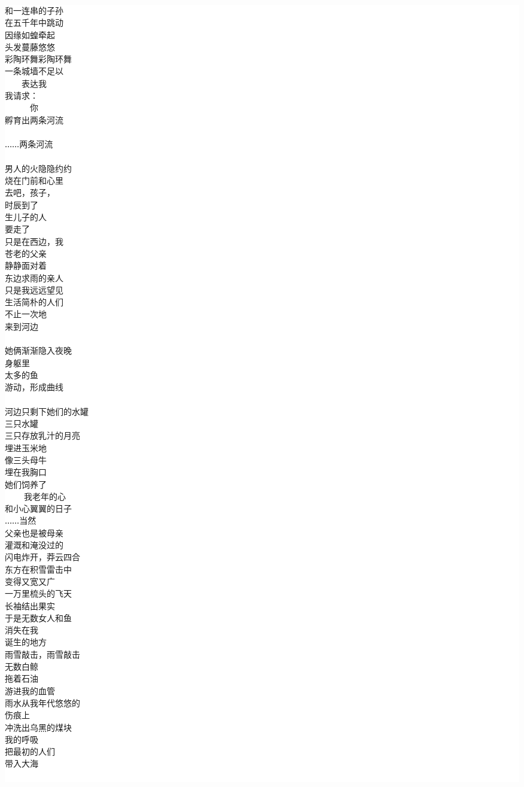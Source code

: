 和一连串的子孙<br>
在五千年中跳动<br>
因缘如蝗牵起<br>
头发蔓藤悠悠<br>
彩陶环舞彩陶环舞<br>
一条城墙不足以<br>
　　表达我<br>
我请求：<br>
　　　你<br>
孵育出两条河流<br>
<br>
……两条河流<br>
<br>
男人的火隐隐约约<br>
烧在门前和心里<br>
去吧，孩子，<br>
时辰到了<br>
生儿子的人<br>
要走了<br>
只是在西边，我<br>
苍老的父亲<br>
静静面对着<br>
东边求雨的亲人<br>
只是我远远望见<br>
生活简朴的人们<br>
不止一次地<br>
来到河边<br>
<br>
她俩渐渐隐入夜晚<br>
身躯里<br>
太多的鱼<br>
游动，形成曲线<br>
<br>
河边只剩下她们的水罐<br>
三只水罐<br>
三只存放乳汁的月亮<br>
埋进玉米地<br>
像三头母牛<br>
埋在我胸口<br>
她们饲养了<br>
　　 我老年的心<br>
和小心翼翼的日子<br>
……当然<br>
父亲也是被母亲<br>
灌溉和淹没过的<br>
闪电炸开，莽云四合<br>
东方在积雪雷击中<br>
变得又宽又广<br>
一万里梳头的飞天<br>
长袖结出果实<br>
于是无数女人和鱼<br>
消失在我<br>
诞生的地方<br>
雨雪敲击，雨雪敲击<br>
无数白鲸<br>
拖着石油<br>
游进我的血管<br>
雨水从我年代悠悠的<br>
伤痕上<br>
冲洗出乌黑的煤块<br>
我的呼吸<br>
把最初的人们<br>
带入大海<br>
<br>
